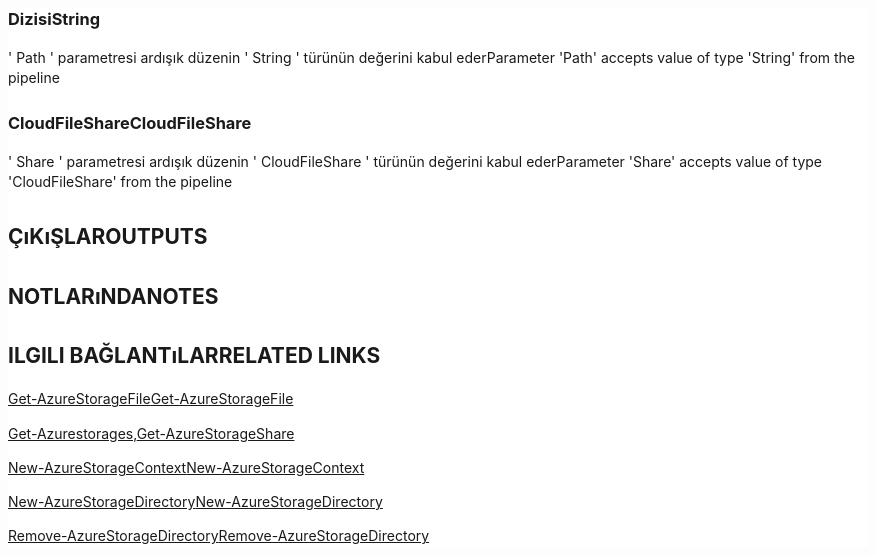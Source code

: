 ### <span data-ttu-id="292d9-158">Dizisi</span><span class="sxs-lookup"><span data-stu-id="292d9-158">String</span></span>

<span data-ttu-id="292d9-159">' Path ' parametresi ardışık düzenin ' String ' türünün değerini kabul eder</span><span class="sxs-lookup"><span data-stu-id="292d9-159">Parameter 'Path' accepts value of type 'String' from the pipeline</span></span>

### <span data-ttu-id="292d9-160">CloudFileShare</span><span class="sxs-lookup"><span data-stu-id="292d9-160">CloudFileShare</span></span>

<span data-ttu-id="292d9-161">' Share ' parametresi ardışık düzenin ' CloudFileShare ' türünün değerini kabul eder</span><span class="sxs-lookup"><span data-stu-id="292d9-161">Parameter 'Share' accepts value of type 'CloudFileShare' from the pipeline</span></span>

## <span data-ttu-id="292d9-162">ÇıKıŞLAR</span><span class="sxs-lookup"><span data-stu-id="292d9-162">OUTPUTS</span></span>

## <span data-ttu-id="292d9-163">NOTLARıNDA</span><span class="sxs-lookup"><span data-stu-id="292d9-163">NOTES</span></span>

## <span data-ttu-id="292d9-164">ILGILI BAĞLANTıLAR</span><span class="sxs-lookup"><span data-stu-id="292d9-164">RELATED LINKS</span></span>

[<span data-ttu-id="292d9-165">Get-AzureStorageFile</span><span class="sxs-lookup"><span data-stu-id="292d9-165">Get-AzureStorageFile</span></span>](./Get-AzureStorageFile.md)

[<span data-ttu-id="292d9-166">Get-Azurestorages,</span><span class="sxs-lookup"><span data-stu-id="292d9-166">Get-AzureStorageShare</span></span>](./Get-AzureStorageShare.md)

[<span data-ttu-id="292d9-167">New-AzureStorageContext</span><span class="sxs-lookup"><span data-stu-id="292d9-167">New-AzureStorageContext</span></span>](./New-AzureStorageContext.md)

[<span data-ttu-id="292d9-168">New-AzureStorageDirectory</span><span class="sxs-lookup"><span data-stu-id="292d9-168">New-AzureStorageDirectory</span></span>](./New-AzureStorageDirectory.md)

[<span data-ttu-id="292d9-169">Remove-AzureStorageDirectory</span><span class="sxs-lookup"><span data-stu-id="292d9-169">Remove-AzureStorageDirectory</span></span>](./Remove-AzureStorageDirectory.md)

